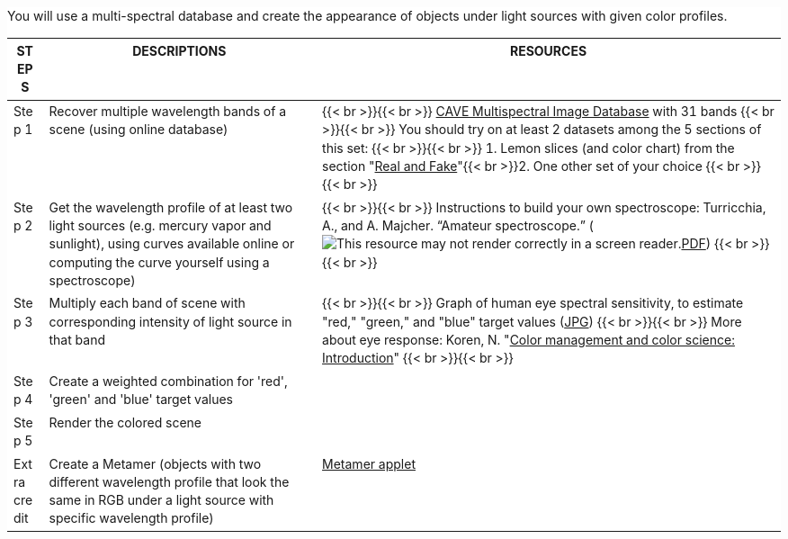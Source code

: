 You will use a multi-spectral database and create the appearance of objects under light sources with given color profiles.

| STEPS | DESCRIPTIONS | RESOURCES |
| --- | --- | --- |
| Step 1 | Recover multiple wavelength bands of a scene (using online database) |  {{< br >}}{{< br >}} [CAVE Multispectral Image Database](http://www1.cs.columbia.edu/CAVE/databases/multispectral/) with 31 bands {{< br >}}{{< br >}} You should try on at least 2 datasets among the 5 sections of this set: {{< br >}}{{< br >}} 1.  Lemon slices (and color chart) from the section "[Real and Fake](http://www1.cs.columbia.edu/CAVE/databases/multispectral/real_and_fake/)"{{< br >}}2.  One other set of your choice {{< br >}}{{< br >}}  |
| Step 2 | Get the wavelength profile of at least two light sources (e.g. mercury vapor and sunlight), using curves available online or computing the curve yourself using a spectroscope) |  {{< br >}}{{< br >}} Instructions to build your own spectroscope: Turricchia, A., and A. Majcher. “Amateur spectroscope.” (![This resource may not render correctly in a screen reader.](/images/inacessible.gif)[PDF](http://www.pl.euhou.net/docupload/files/Excersises/WorldAroundUs/Spectroscope/spectroscope.pdf)) {{< br >}}{{< br >}}  |
| Step 3 | Multiply each band of scene with corresponding intensity of light source in that band |  {{< br >}}{{< br >}} Graph of human eye spectral sensitivity, to estimate "red," "green," and "blue" target values ([JPG](http://www.normankoren.com/Human_spectral_sensitivity_small.jpg)) {{< br >}}{{< br >}} More about eye response: Koren, N. "[Color management and color science: Introduction](http://www.normankoren.com/color_management.html)" {{< br >}}{{< br >}}  |
| Step 4 | Create a weighted combination for 'red', 'green' and 'blue' target values | &nbsp; |
| Step 5 | Render the colored scene | &nbsp; |
| Extra credit | Create a Metamer (objects with two different wavelength profile that look the same in RGB under a light source with specific wavelength profile) | [Metamer applet](http://www.cs.brown.edu/exploratories/freeSoftware/repository/edu/brown/cs/exploratories/applets/spectrum/metamers_java_browser.html)